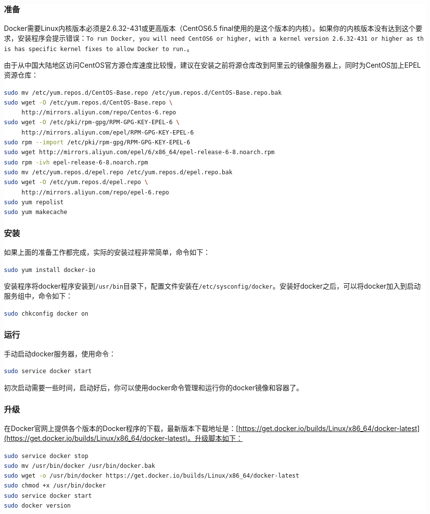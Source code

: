 ### 准备

Docker需要Linux内核版本必须是2.6.32-431或更高版本（CentOS6.5 final使用的是这个版本的内核）。如果你的内核版本没有达到这个要求，安装程序会提示错误：`To run Docker, you will need CentOS6 or higher, with a kernel version 2.6.32-431 or higher as this has specific kernel fixes to allow Docker to run.`。

由于从中国大陆地区访问CentOS官方源仓库速度比较慢，建议在安装之前将源仓库改到阿里云的镜像服务器上，同时为CentOS加上EPEL资源仓库：
```bash
sudo mv /etc/yum.repos.d/CentOS-Base.repo /etc/yum.repos.d/CentOS-Base.repo.bak
sudo wget -O /etc/yum.repos.d/CentOS-Base.repo \
     http://mirrors.aliyun.com/repo/Centos-6.repo
sudo wget -O /etc/pki/rpm-gpg/RPM-GPG-KEY-EPEL-6 \
     http://mirrors.aliyun.com/epel/RPM-GPG-KEY-EPEL-6
sudo rpm --import /etc/pki/rpm-gpg/RPM-GPG-KEY-EPEL-6
sudo wget http://mirrors.aliyun.com/epel/6/x86_64/epel-release-6-8.noarch.rpm
sudo rpm -ivh epel-release-6-8.noarch.rpm
sudo mv /etc/yum.repos.d/epel.repo /etc/yum.repos.d/epel.repo.bak
sudo wget -O /etc/yum.repos.d/epel.repo \
     http://mirrors.aliyun.com/repo/epel-6.repo
sudo yum repolist
sudo yum makecache
```

### 安装

如果上面的准备工作都完成，实际的安装过程非常简单，命令如下：
```bash
sudo yum install docker-io
```
安装程序将docker程序安装到`/usr/bin`目录下，配置文件安装在`/etc/sysconfig/docker`。安装好docker之后，可以将docker加入到启动服务组中，命令如下：
```bash
sudo chkconfig docker on
```

### 运行

手动启动docker服务器，使用命令：
```bash
sudo service docker start
```
初次启动需要一些时间，启动好后，你可以使用docker命令管理和运行你的docker镜像和容器了。

### 升级

在Docker官网上提供各个版本的Docker程序的下载，最新版本下载地址是：[https://get.docker.io/builds/Linux/x86_64/docker-latest](https://get.docker.io/builds/Linux/x86_64/docker-latest)。升级脚本如下：
```bash
sudo service docker stop
sudo mv /usr/bin/docker /usr/bin/docker.bak
sudo wget -o /usr/bin/docker https://get.docker.io/builds/Linux/x86_64/docker-latest
sudo chmod +x /usr/bin/docker
sudo service docker start
sudo docker version
```
